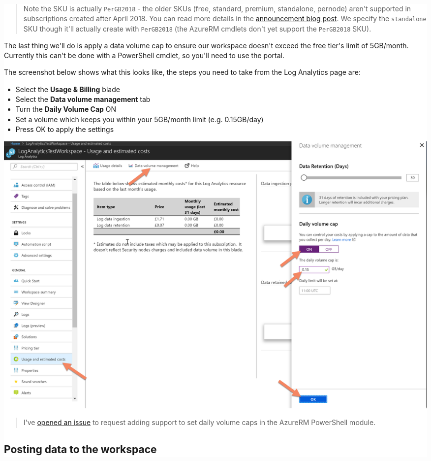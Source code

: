 
> Note the SKU is actually `PerGB2018` - the older SKUs (free, standard, premium, standalone, pernode) aren't supported in subscriptions created after April 2018. You can read more details in the [announcement blog post]. We specify the `standalone` SKU though it'll actually create with `PerGB2018` (the AzureRM cmdlets don't yet support the `PerGB2018` SKU).

The last thing we'll do is apply a data volume cap to ensure our workspace doesn't exceed the free tier's limit of 5GB/month. Currently this can't be done with a PowerShell cmdlet, so you'll need to use the portal.

The screenshot below shows what this looks like, the steps you need to take from the Log Analytics page are:

- Select the **Usage & Billing** blade
- Select the **Data volume management** tab
- Turn the **Daily Volume Cap** ON
- Set a volume which keeps you within your 5GB/month limit (e.g. 0.15GB/day)
- Press OK to apply the settings

![Set daily volume cap](./SetDailyCap.png)

> I've [opened an issue] to request adding support to set daily volume caps in the AzureRM PowerShell module.

## Posting data to the workspace


[log analytics]: https://docs.microsoft.com/en-us/azure/log-analytics/log-analytics-overview
[create the workspace via the azure portal]: https://docs.microsoft.com/en-us/azure/log-analytics/log-analytics-quick-create-workspace
[create a free azure subscription]: https://azure.microsoft.com/en-us/free/
[install azurerm powershell]: https://docs.microsoft.com/en-us/powershell/azure/azurerm/install-azurerm-ps
[azure management & monitoring]: https://docs.microsoft.com/en-us/azure/monitoring/
[announcement blog post]: https://azure.microsoft.com/en-gb/blog/introducing-a-new-way-to-purchase-azure-monitoring-services/
[opened an issue]: https://github.com/Azure/azure-powershell/issues/7053
[log analytics data collector api]: https://docs.microsoft.com/en-us/azure/log-analytics/log-analytics-data-collector-api
[ingestion delay]: https://docs.microsoft.com/en-us/azure/log-analytics/log-analytics-data-ingestion-time
[connecting your machine to log analytics]: https://docs.microsoft.com/en-us/azure/log-analytics/log-analytics-agent-windows
[shipping some performance counters]: https://docs.microsoft.com/en-us/azure/log-analytics/log-analytics-data-sources-performance-counters
[query language reference]: https://docs.microsoft.com/en-us/azure/data-explorer/kusto/query/
[documentation home page for log analytics]: https://docs.microsoft.com/en-us/azure/azure-monitor/logs/log-analytics-overview
[other regions available]: https://azure.microsoft.com/en-us/global-infrastructure/services/
[application insights]: https://azure.microsoft.com/en-us/services/application-insights/
[windows defender advanced threat protection]: https://docs.microsoft.com/en-us/windows/security/threat-protection/windows-defender-atp/windows-defender-advanced-threat-protection